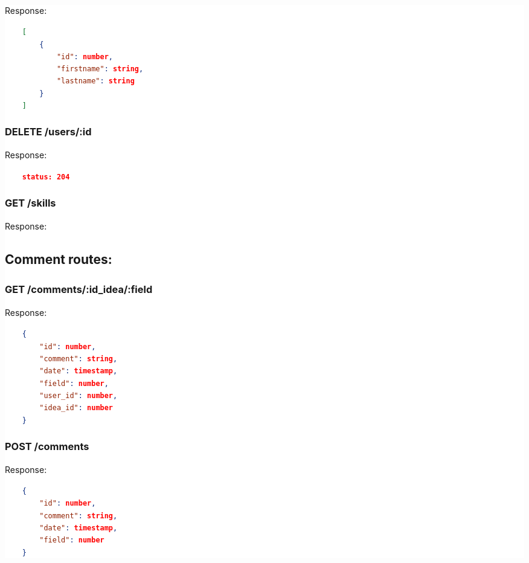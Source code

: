 Response:

```json
    [
        {
            "id": number,
            "firstname": string,
            "lastname": string
        }
    ]
```

### DELETE /users/:id

Response:

```json
    status: 204
```

### GET /skills

Response:

```json

```

## Comment routes:

### GET /comments/:id_idea/:field

Response:

```json
    {
        "id": number,
        "comment": string,
        "date": timestamp,
        "field": number,
        "user_id": number,
        "idea_id": number
    }
```

### POST /comments

Response:

```json
    {
        "id": number,
        "comment": string,
        "date": timestamp,
        "field": number
    }
```
